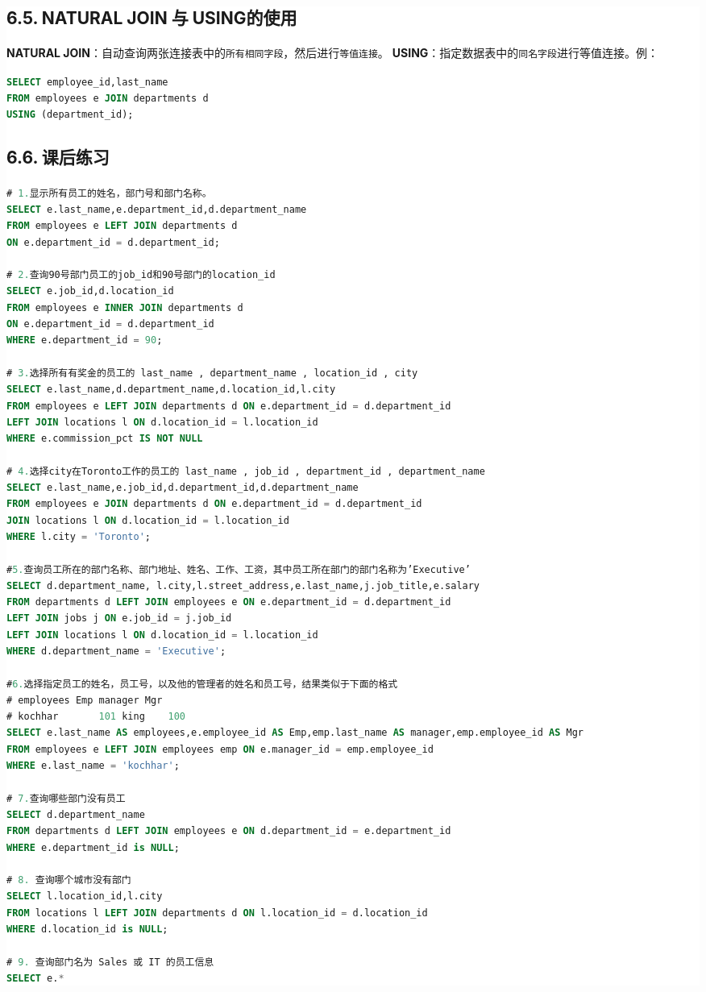 </table>

## 6.5. NATURAL JOIN 与 USING的使用
**NATURAL JOIN**：自动查询两张连接表中的`所有相同字段`，然后进行`等值连接`。
**USING**：指定数据表中的`同名字段`进行等值连接。例：
```sql
SELECT employee_id,last_name
FROM employees e JOIN departments d
USING (department_id);
```

## 6.6. 课后练习
```sql
# 1.显示所有员工的姓名，部门号和部门名称。
SELECT e.last_name,e.department_id,d.department_name
FROM employees e LEFT JOIN departments d
ON e.department_id = d.department_id;

# 2.查询90号部门员工的job_id和90号部门的location_id
SELECT e.job_id,d.location_id
FROM employees e INNER JOIN departments d
ON e.department_id = d.department_id
WHERE e.department_id = 90;

# 3.选择所有有奖金的员工的 last_name , department_name , location_id , city
SELECT e.last_name,d.department_name,d.location_id,l.city
FROM employees e LEFT JOIN departments d ON e.department_id = d.department_id 
LEFT JOIN locations l ON d.location_id = l.location_id
WHERE e.commission_pct IS NOT NULL

# 4.选择city在Toronto工作的员工的 last_name , job_id , department_id , department_name 
SELECT e.last_name,e.job_id,d.department_id,d.department_name
FROM employees e JOIN departments d ON e.department_id = d.department_id 
JOIN locations l ON d.location_id = l.location_id
WHERE l.city = 'Toronto';

#5.查询员工所在的部门名称、部门地址、姓名、工作、工资，其中员工所在部门的部门名称为’Executive’
SELECT d.department_name, l.city,l.street_address,e.last_name,j.job_title,e.salary
FROM departments d LEFT JOIN employees e ON e.department_id = d.department_id 
LEFT JOIN jobs j ON e.job_id = j.job_id 
LEFT JOIN locations l ON d.location_id = l.location_id 
WHERE d.department_name = 'Executive';

#6.选择指定员工的姓名，员工号，以及他的管理者的姓名和员工号，结果类似于下面的格式
# employees	Emp	manager	Mgr
# kochhar		101	king	100
SELECT e.last_name AS employees,e.employee_id AS Emp,emp.last_name AS manager,emp.employee_id AS Mgr
FROM employees e LEFT JOIN employees emp ON e.manager_id = emp.employee_id
WHERE e.last_name = 'kochhar';

# 7.查询哪些部门没有员工
SELECT d.department_name
FROM departments d LEFT JOIN employees e ON d.department_id = e.department_id
WHERE e.department_id is NULL;

# 8. 查询哪个城市没有部门 
SELECT l.location_id,l.city
FROM locations l LEFT JOIN departments d ON l.location_id = d.location_id
WHERE d.location_id is NULL;

# 9. 查询部门名为 Sales 或 IT 的员工信息
SELECT e.* 
```
